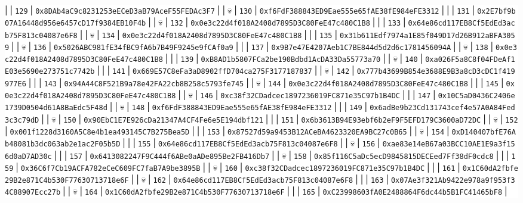 |  | `129` | `0x8DAb4aC9c8231253eECeD3aB79AceF55FEDAc3F7` |
| 💀 | `130` | `0xf6FdF388843ED9Eae555e65fAE38fE984eFE3312` |
|  | `131` | `0x2E7bf9b07A16448d956e6457cD17f9384EB10F4b` |
| 💀 | `132` | `0x0e3c22d4f018A2408d7895D3C80FeE47c480C1B8` |
|  | `133` | `0x64e86cd117EB8Cf5EdEd3acb75F813c04087e6F8` |
| 💀 | `134` | `0x0e3c22d4f018A2408d7895D3C80FeE47c480C1B8` |
|  | `135` | `0x31b611Edf7974a1E85f049D17d26B912aBFA3059` |
| 💀 | `136` | `0x5026ABC981fE34fBC9fA6b7B49F9245e9fCAf0a9` |
|  | `137` | `0x9B7e47E4207Aeb1C7BE844d5d2d6c1781456094A` |
| 💀 | `138` | `0x0e3c22d4f018A2408d7895D3C80FeE47c480C1B8` |
|  | `139` | `0xB8AD1b5807FCa2be190Bdbd1AcDA33Da55773a70` |
| 💀 | `140` | `0xa026F5a8C8f04FDeAf1E03e5690e273751c7742b` |
|  | `141` | `0x669E57C8eFa3aD8902ffD704ca275F3177187837` |
| 💀 | `142` | `0x777b43699B854e3688E9B3a8cD3cDC1f419977E6` |
|  | `143` | `0x94A44C8F521B9a78e42FA22cb8B258c5793fe745` |
| 💀 | `144` | `0x0e3c22d4f018A2408d7895D3C80FeE47c480C1B8` |
|  | `145` | `0x0e3c22d4f018A2408d7895D3C80FeE47c480C1B8` |
| 💀 | `146` | `0xc38f32CDadcec1897236019FC871e35C97b1B4DC` |
|  | `147` | `0x10C5aD0436C2406e1739D0504d61A8BaEdc5F48d` |
| 💀 | `148` | `0xf6FdF388843ED9Eae555e65fAE38fE984eFE3312` |
|  | `149` | `0x6adBe9b23Cd131743cef4e57A0A84Fed3c3c79dD` |
| 💀 | `150` | `0x90EbC1E7E926cDa21347A4CF4Fe6e5E194dbf121` |
|  | `151` | `0x6b3613B94E93ebf6b2eF9F5EFD179C3600aD72DC` |
| 💀 | `152` | `0x001f1228d3160A5C8e4b1ea493145C7B275Bea5D` |
|  | `153` | `0x87527d59a9453B12ACeBA4623320EA9BC27c0B65` |
| 💀 | `154` | `0xD140407bfE76Ab48081b3dc063ab2e1ac2F05b5D` |
|  | `155` | `0x64e86cd117EB8Cf5EdEd3acb75F813c04087e6F8` |
| 💀 | `156` | `0xae83e14eB67a03BCC10AE1E9a3f156d0aD7AD30c` |
|  | `157` | `0x6413082247F9C444f6ABe0aADe895Be2FB416Db7` |
| 💀 | `158` | `0x85f116C5aDc5ecD9845815DECEed7Ff38dF0cdc8` |
|  | `159` | `0x36C6f7Cb19ACFA782eCeC609FC7faB7A9be3895B` |
| 💀 | `160` | `0xc38f32CDadcec1897236019FC871e35C97b1B4DC` |
|  | `161` | `0x1C60dA2fbfe29B2e871C4b530F77630713718e6F` |
| 💀 | `162` | `0x64e86cd117EB8Cf5EdEd3acb75F813c04087e6F8` |
|  | `163` | `0x07Ae3f321Ab9422e978a9f953f34C88907Ecc27b` |
| 💀 | `164` | `0x1C60dA2fbfe29B2e871C4b530F77630713718e6F` |
|  | `165` | `0xC23998603fA0E2488864F6dc44b5B1FC41465bF8` |